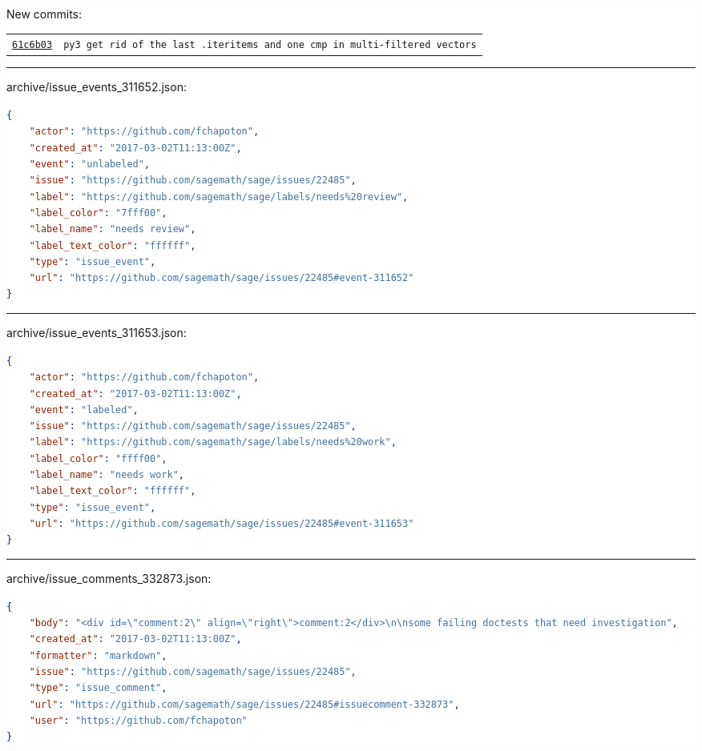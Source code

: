 <div id="comment:1"></div>

New commits:
<table><tr><td><a href="https://github.com/sagemath/sagetrac-mirror/commit/61c6b039ec4daf87dff109d30058325e4370936b"><code>61c6b03</code></a></td><td><code>py3 get rid of the last .iteritems and one cmp in multi-filtered vectors</code></td></tr></table>




---

archive/issue_events_311652.json:
```json
{
    "actor": "https://github.com/fchapoton",
    "created_at": "2017-03-02T11:13:00Z",
    "event": "unlabeled",
    "issue": "https://github.com/sagemath/sage/issues/22485",
    "label": "https://github.com/sagemath/sage/labels/needs%20review",
    "label_color": "7fff00",
    "label_name": "needs review",
    "label_text_color": "ffffff",
    "type": "issue_event",
    "url": "https://github.com/sagemath/sage/issues/22485#event-311652"
}
```



---

archive/issue_events_311653.json:
```json
{
    "actor": "https://github.com/fchapoton",
    "created_at": "2017-03-02T11:13:00Z",
    "event": "labeled",
    "issue": "https://github.com/sagemath/sage/issues/22485",
    "label": "https://github.com/sagemath/sage/labels/needs%20work",
    "label_color": "ffff00",
    "label_name": "needs work",
    "label_text_color": "ffffff",
    "type": "issue_event",
    "url": "https://github.com/sagemath/sage/issues/22485#event-311653"
}
```



---

archive/issue_comments_332873.json:
```json
{
    "body": "<div id=\"comment:2\" align=\"right\">comment:2</div>\n\nsome failing doctests that need investigation",
    "created_at": "2017-03-02T11:13:00Z",
    "formatter": "markdown",
    "issue": "https://github.com/sagemath/sage/issues/22485",
    "type": "issue_comment",
    "url": "https://github.com/sagemath/sage/issues/22485#issuecomment-332873",
    "user": "https://github.com/fchapoton"
}
```
